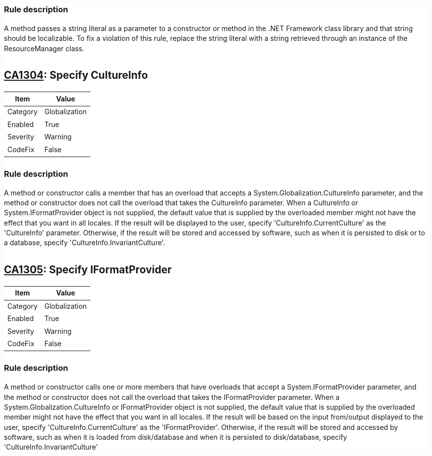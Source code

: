 ### Rule description

A method passes a string literal as a parameter to a constructor or method in the .NET Framework class library and that string should be localizable. To fix a violation of this rule, replace the string literal with a string retrieved through an instance of the ResourceManager class.

## [CA1304](https://docs.microsoft.com/visualstudio/code-quality/ca1304): Specify CultureInfo

|Item|Value|
|-|-|
|Category|Globalization|
|Enabled|True|
|Severity|Warning|
|CodeFix|False|

### Rule description

A method or constructor calls a member that has an overload that accepts a System.Globalization.CultureInfo parameter, and the method or constructor does not call the overload that takes the CultureInfo parameter. When a CultureInfo or System.IFormatProvider object is not supplied, the default value that is supplied by the overloaded member might not have the effect that you want in all locales. If the result will be displayed to the user, specify 'CultureInfo.CurrentCulture' as the 'CultureInfo' parameter. Otherwise, if the result will be stored and accessed by software, such as when it is persisted to disk or to a database, specify 'CultureInfo.InvariantCulture'.

## [CA1305](https://docs.microsoft.com/visualstudio/code-quality/ca1305): Specify IFormatProvider

|Item|Value|
|-|-|
|Category|Globalization|
|Enabled|True|
|Severity|Warning|
|CodeFix|False|

### Rule description

A method or constructor calls one or more members that have overloads that accept a System.IFormatProvider parameter, and the method or constructor does not call the overload that takes the IFormatProvider parameter. When a System.Globalization.CultureInfo or IFormatProvider object is not supplied, the default value that is supplied by the overloaded member might not have the effect that you want in all locales. If the result will be based on the input from/output displayed to the user, specify 'CultureInfo.CurrentCulture' as the 'IFormatProvider'. Otherwise, if the result will be stored and accessed by software, such as when it is loaded from disk/database and when it is persisted to disk/database, specify 'CultureInfo.InvariantCulture'
